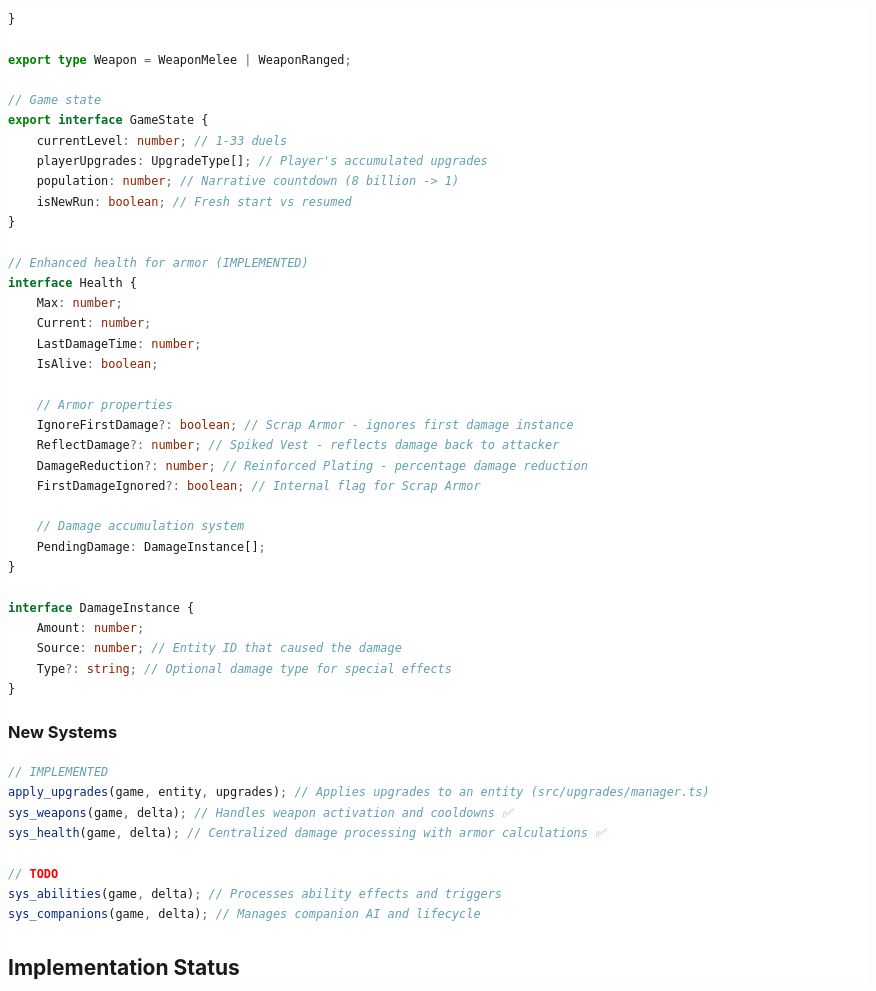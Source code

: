 ```typescript
}

export type Weapon = WeaponMelee | WeaponRanged;

// Game state
export interface GameState {
    currentLevel: number; // 1-33 duels
    playerUpgrades: UpgradeType[]; // Player's accumulated upgrades
    population: number; // Narrative countdown (8 billion -> 1)
    isNewRun: boolean; // Fresh start vs resumed
}

// Enhanced health for armor (IMPLEMENTED)
interface Health {
    Max: number;
    Current: number;
    LastDamageTime: number;
    IsAlive: boolean;

    // Armor properties
    IgnoreFirstDamage?: boolean; // Scrap Armor - ignores first damage instance
    ReflectDamage?: number; // Spiked Vest - reflects damage back to attacker
    DamageReduction?: number; // Reinforced Plating - percentage damage reduction
    FirstDamageIgnored?: boolean; // Internal flag for Scrap Armor

    // Damage accumulation system
    PendingDamage: DamageInstance[];
}

interface DamageInstance {
    Amount: number;
    Source: number; // Entity ID that caused the damage
    Type?: string; // Optional damage type for special effects
}
```

### New Systems

```typescript
// IMPLEMENTED
apply_upgrades(game, entity, upgrades); // Applies upgrades to an entity (src/upgrades/manager.ts)
sys_weapons(game, delta); // Handles weapon activation and cooldowns ✅
sys_health(game, delta); // Centralized damage processing with armor calculations ✅

// TODO
sys_abilities(game, delta); // Processes ability effects and triggers
sys_companions(game, delta); // Manages companion AI and lifecycle
```

## Implementation Status
